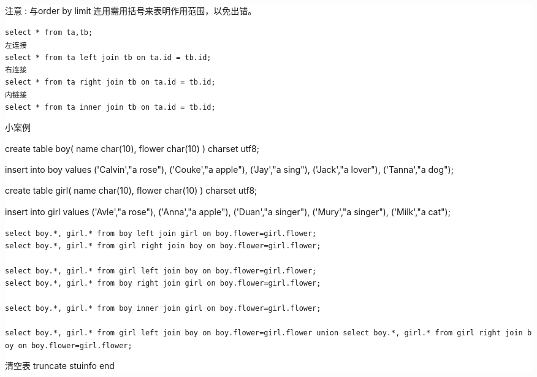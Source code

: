 注意 : 与order by limit 连用需用括号来表明作用范围，以免出错。

```
select * from ta,tb;
左连接
select * from ta left join tb on ta.id = tb.id;
右连接
select * from ta right join tb on ta.id = tb.id;
内链接
select * from ta inner join tb on ta.id = tb.id;
```

小案例

create table boy(
name char(10),
flower char(10)
) charset utf8;

insert into boy
values
('Calvin',"a rose"),
('Couke',"a apple"),
('Jay',"a sing"),
('Jack',"a lover"),
('Tanna',"a dog");

create table girl(
name char(10),
flower char(10)
) charset utf8;

insert into girl
values
('Avle',"a rose"),
('Anna',"a apple"),
('Duan',"a singer"),
('Mury',"a singer"),
('Milk',"a cat");

```
select boy.*, girl.* from boy left join girl on boy.flower=girl.flower;
select boy.*, girl.* from girl right join boy on boy.flower=girl.flower;

select boy.*, girl.* from girl left join boy on boy.flower=girl.flower;
select boy.*, girl.* from boy right join girl on boy.flower=girl.flower;

select boy.*, girl.* from boy inner join girl on boy.flower=girl.flower;

select boy.*, girl.* from girl left join boy on boy.flower=girl.flower union select boy.*, girl.* from girl right join boy on boy.flower=girl.flower;
```


清空表
truncate stuinfo
end
